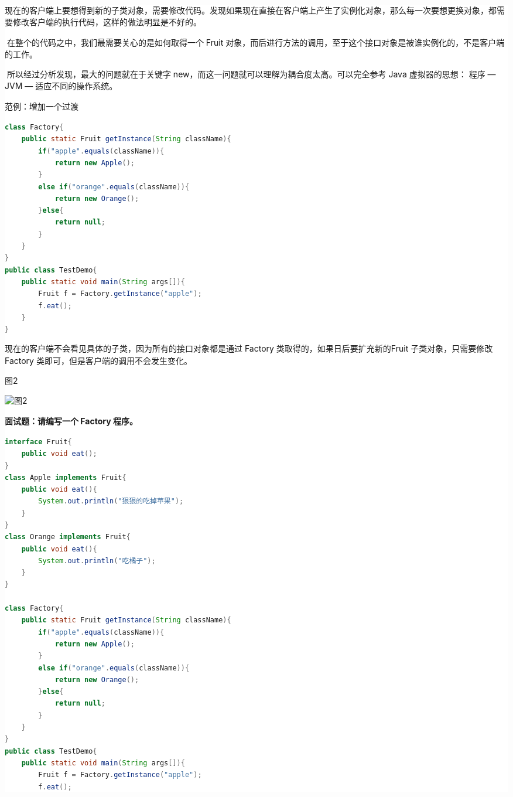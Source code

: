 ​	现在的客户端上要想得到新的子类对象，需要修改代码。发现如果现在直接在客户端上产生了实例化对象，那么每一次要想更换对象，都需要修改客户端的执行代码，这样的做法明显是不好的。

​	在整个的代码之中，我们最需要关心的是如何取得一个 Fruit 对象，而后进行方法的调用，至于这个接口对象是被谁实例化的，不是客户端的工作。

​	所以经过分析发现，最大的问题就在于关键字 new，而这一问题就可以理解为耦合度太高。可以完全参考 Java 虚拟器的思想： 程序 — JVM — 适应不同的操作系统。

范例：增加一个过渡

```java
class Factory{
	public static Fruit getInstance(String className){
		if("apple".equals(className)){
			return new Apple();
		}
		else if("orange".equals(className)){
			return new Orange();
		}else{
			return null;
		}	
	}
}
public class TestDemo{
	public static void main(String args[]){
		Fruit f = Factory.getInstance("apple");
		f.eat();
	}
}
```

现在的客户端不会看见具体的子类，因为所有的接口对象都是通过 Factory 类取得的，如果日后要扩充新的Fruit 子类对象，只需要修改 Factory 类即可，但是客户端的调用不会发生变化。

图2

![图2](/Users/chenjinhua/git/javaLearning/【笔记14】接口的定义及使用/图2.png)

**面试题：请编写一个 Factory 程序。**

```java
interface Fruit{
	public void eat();
}
class Apple implements Fruit{
	public void eat(){
		System.out.println("狠狠的吃掉苹果");
	}
}
class Orange implements Fruit{
	public void eat(){
		System.out.println("吃橘子");
	}
}

class Factory{
	public static Fruit getInstance(String className){
		if("apple".equals(className)){
			return new Apple();
		}
		else if("orange".equals(className)){
			return new Orange();
		}else{
			return null;
		}
	}
}
public class TestDemo{
	public static void main(String args[]){
		Fruit f = Factory.getInstance("apple");
		f.eat();
```